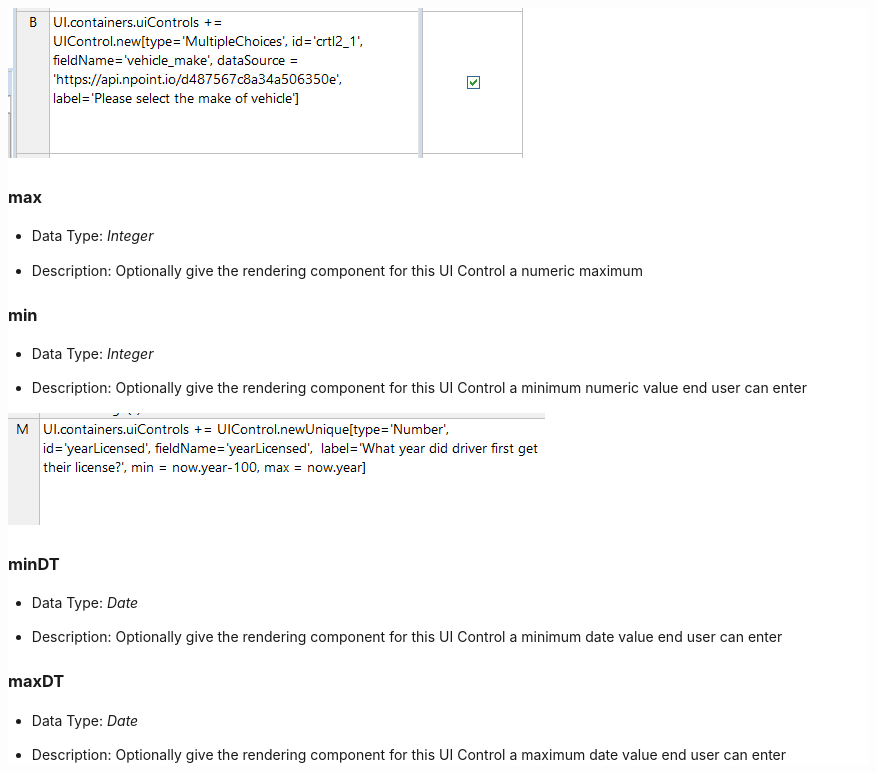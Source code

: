 

![](../assets/datasource.png)



### max



- Data Type: _Integer_

- Description: Optionally give the rendering component for this UI Control a numeric maximum



### min



- Data Type: _Integer_

- Description: Optionally give the rendering component for this UI Control a minimum numeric value end user can enter



![](../assets/min.png)



### minDT



- Data Type: _Date_

- Description: Optionally give the rendering component for this UI Control a minimum date value end user can enter



### maxDT



- Data Type: _Date_

- Description: Optionally give the rendering component for this UI Control a maximum date value end user can enter
